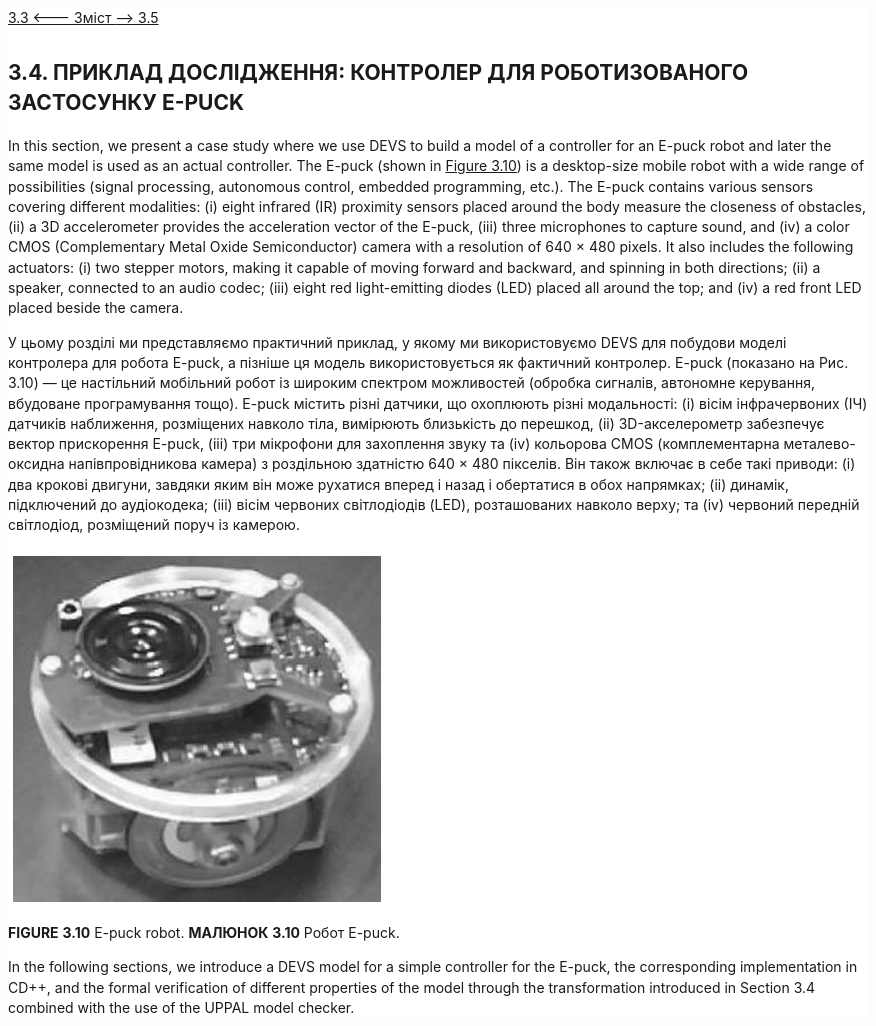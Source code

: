 [3.3 <--- ](3_3.md) [   Зміст   ](README.md) [--> 3.5](3_5.md)

## 3.4. ПРИКЛАД ДОСЛІДЖЕННЯ: КОНТРОЛЕР ДЛЯ РОБОТИЗОВАНОГО ЗАСТОСУНКУ E-PUCK

In this section, we present a case study where we use DEVS to build a model of a controller for an E-puck robot and later the same model is used as an actual controller. The E-puck (shown in [Figure 3.10](#_bookmark18)) is a desktop-size mobile robot with a wide range of possibilities (signal processing, autonomous control, embedded programming, etc.). The E-puck contains various sensors covering different modalities: (i) eight infrared (IR) proximity sensors placed around the body measure the closeness of obstacles, (ii) a 3D accelerometer provides the acceleration vector of the E-puck, (iii)  three microphones to capture sound, and (iv) a color CMOS (Complementary Metal Oxide Semiconductor) camera with a resolution of 640 × 480 pixels. It also includes the following actuators: (i) two stepper motors, making it capable of moving forward and backward, and spinning in both directions; (ii) a speaker, connected to an audio codec; (iii) eight red light-emitting diodes (LED) placed all around the top; and (iv) a red front LED placed beside the camera.

У цьому розділі ми представляємо практичний приклад, у якому ми використовуємо DEVS для побудови моделі контролера для робота E-puck, а пізніше ця модель використовується як фактичний контролер. E-puck (показано на Рис. 3.10) — це настільний мобільний робот із широким спектром можливостей (обробка сигналів, автономне керування, вбудоване програмування тощо). E-puck містить різні датчики, що охоплюють різні модальності: (i) вісім інфрачервоних (ІЧ) датчиків наближення, розміщених навколо тіла, вимірюють близькість до перешкод, (ii) 3D-акселерометр забезпечує вектор прискорення E-puck, (iii) три мікрофони для захоплення звуку та (iv) кольорова CMOS (комплементарна металево-оксидна напівпровідникова камера) з роздільною здатністю 640 × 480 пікселів. Він також включає в себе такі приводи: (i) два крокові двигуни, завдяки яким він може рухатися вперед і назад і обертатися в обох напрямках; (ii) динамік, підключений до аудіокодека; (iii) вісім червоних світлодіодів (LED), розташованих навколо верху; та (iv) червоний передній світлодіод, розміщений поруч із камерою.

 ![image-20220819234303612](media/image-20220819234303612.png)

**FIGURE** **3.10** E-puck robot. **МАЛЮНОК** **3.10** Робот E-puck.

In the following sections, we introduce a DEVS model for a simple controller for the E-puck, the corresponding implementation in CD++, and the formal verification of different properties of the model through the transformation introduced in Section 3.4 combined with the use of the UPPAL model checker.
